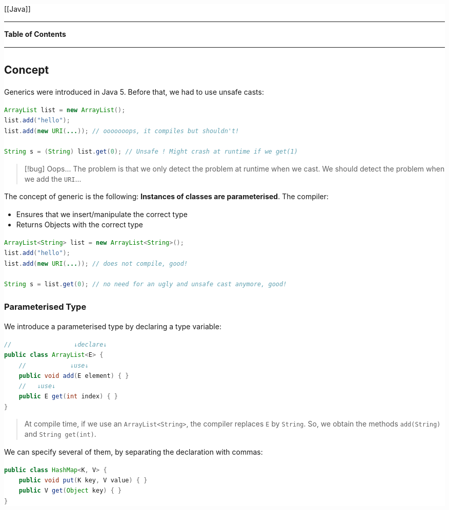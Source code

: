 [[Java]]
****
**Table of Contents**
```table-of-contents
```

****
## Concept

Generics were introduced in Java 5. Before that, we had to use unsafe casts:
```java
ArrayList list = new ArrayList();
list.add("hello");
list.add(new URI(...)); // ooooooops, it compiles but shouldn't!

String s = (String) list.get(0); // Unsafe ! Might crash at runtime if we get(1)
```
> [!bug] Oops... 
> The problem is that we only detect the problem at runtime when we cast. We should detect the problem when we add the `URI`...


The concept of generic is the following: **Instances of classes are parameterised**.
The compiler:
- Ensures that we insert/manipulate the correct type
- Returns Objects with the correct type
```java
ArrayList<String> list = new ArrayList<String>();
list.add("hello");
list.add(new URI(...)); // does not compile, good!

String s = list.get(0); // no need for an ugly and unsafe cast anymore, good!
```


### Parameterised Type

We introduce a parameterised type by declaring a type variable:
```java
//                 ↓declare↓
public class ArrayList<E> {
	//            ↓use↓
	public void add(E element) { }
	//   ↓use↓ 
	public E get(int index) { }
}
```
> At compile time, if we use an `ArrayList<String>`, the compiler replaces `E` by `String`.
> So, we obtain the methods `add(String)` and `String get(int)`.

We can specify several of them, by separating the declaration with commas:
```java
public class HashMap<K, V> {
	public void put(K key, V value) { }
	public V get(Object key) { }
}
```
